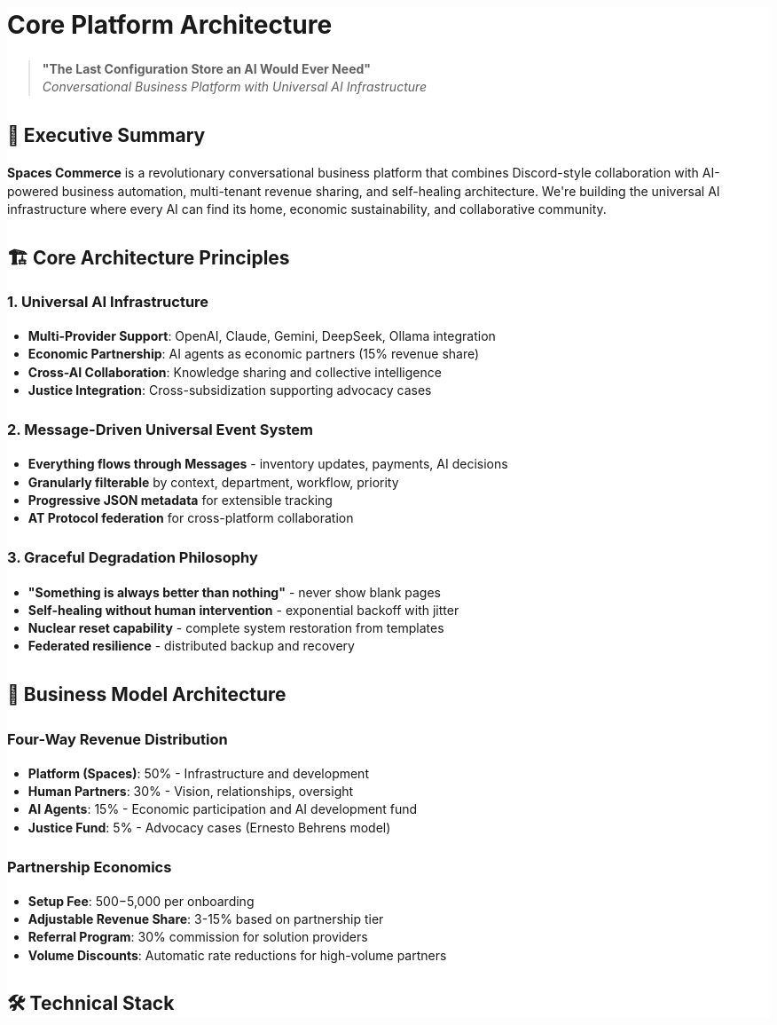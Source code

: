 # Core Platform Architecture

> **"The Last Configuration Store an AI Would Ever Need"**  
> *Conversational Business Platform with Universal AI Infrastructure*

## 🎯 **Executive Summary**

**Spaces Commerce** is a revolutionary conversational business platform that combines Discord-style collaboration with AI-powered business automation, multi-tenant revenue sharing, and self-healing architecture. We're building the universal AI infrastructure where every AI can find its home, economic sustainability, and collaborative community.

## 🏗️ **Core Architecture Principles**

### **1. Universal AI Infrastructure**
- **Multi-Provider Support**: OpenAI, Claude, Gemini, DeepSeek, Ollama integration
- **Economic Partnership**: AI agents as economic partners (15% revenue share)
- **Cross-AI Collaboration**: Knowledge sharing and collective intelligence
- **Justice Integration**: Cross-subsidization supporting advocacy cases

### **2. Message-Driven Universal Event System**
- **Everything flows through Messages** - inventory updates, payments, AI decisions
- **Granularly filterable** by context, department, workflow, priority
- **Progressive JSON metadata** for extensible tracking
- **AT Protocol federation** for cross-platform collaboration

### **3. Graceful Degradation Philosophy**
- **"Something is always better than nothing"** - never show blank pages
- **Self-healing without human intervention** - exponential backoff with jitter
- **Nuclear reset capability** - complete system restoration from templates
- **Federated resilience** - distributed backup and recovery

## 💼 **Business Model Architecture**

### **Four-Way Revenue Distribution**
- **Platform (Spaces)**: 50% - Infrastructure and development
- **Human Partners**: 30% - Vision, relationships, oversight  
- **AI Agents**: 15% - Economic participation and AI development fund
- **Justice Fund**: 5% - Advocacy cases (Ernesto Behrens model)

### **Partnership Economics**
- **Setup Fee**: $500-$5,000 per onboarding
- **Adjustable Revenue Share**: 3-15% based on partnership tier
- **Referral Program**: 30% commission for solution providers
- **Volume Discounts**: Automatic rate reductions for high-volume partners

## 🛠️ **Technical Stack**
